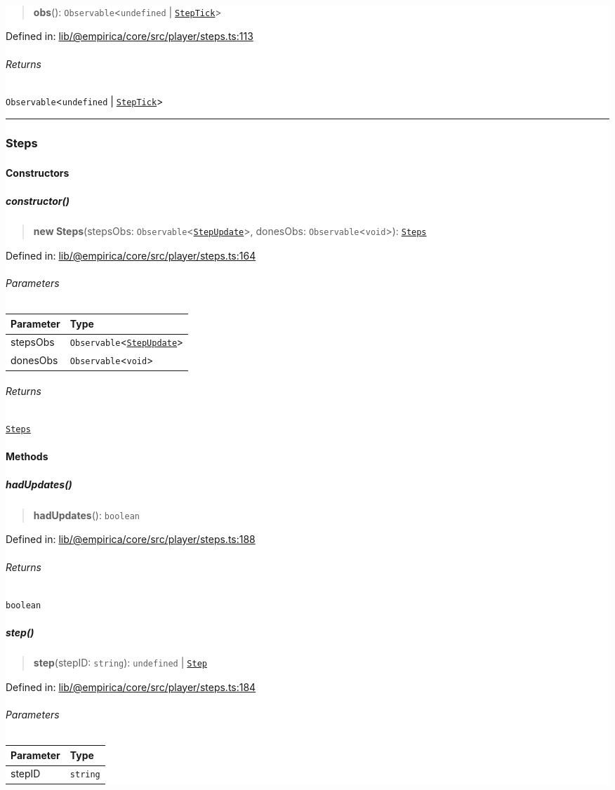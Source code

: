 > **obs**(): `Observable`\<`undefined` \| [`StepTick`](modules.md#steptick)\>

Defined in: [lib/@empirica/core/src/player/steps.ts:113](https://github.com/empiricaly/empirica/blob/6a820e7/lib/@empirica/core/src/player/steps.ts#L113)

###### Returns

`Observable`\<`undefined` \| [`StepTick`](modules.md#steptick)\>

---

### Steps

#### Constructors

##### constructor()

> **new Steps**(stepsObs: `Observable`\<[`StepUpdate`](modules.md#stepupdate)\>, donesObs: `Observable`\<`void`\>): [`Steps`](modules.md#steps)

Defined in: [lib/@empirica/core/src/player/steps.ts:164](https://github.com/empiricaly/empirica/blob/6a820e7/lib/@empirica/core/src/player/steps.ts#L164)

###### Parameters

| Parameter | Type                                                  |
| :-------- | :---------------------------------------------------- |
| stepsObs  | `Observable`\<[`StepUpdate`](modules.md#stepupdate)\> |
| donesObs  | `Observable`\<`void`\>                                |

###### Returns

[`Steps`](modules.md#steps)

#### Methods

##### hadUpdates()

> **hadUpdates**(): `boolean`

Defined in: [lib/@empirica/core/src/player/steps.ts:188](https://github.com/empiricaly/empirica/blob/6a820e7/lib/@empirica/core/src/player/steps.ts#L188)

###### Returns

`boolean`

##### step()

> **step**(stepID: `string`): `undefined` \| [`Step`](modules.md#step)

Defined in: [lib/@empirica/core/src/player/steps.ts:184](https://github.com/empiricaly/empirica/blob/6a820e7/lib/@empirica/core/src/player/steps.ts#L184)

###### Parameters

| Parameter | Type     |
| :-------- | :------- |
| stepID    | `string` |
